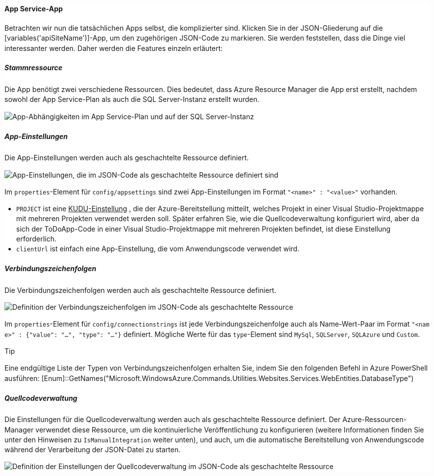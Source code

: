 #### <a name="app-service-app"></a>App Service-App
Betrachten wir nun die tatsächlichen Apps selbst, die komplizierter sind. Klicken Sie in der JSON-Gliederung auf die [variables('apiSiteName')]-App, um den zugehörigen JSON-Code zu markieren. Sie werden feststellen, dass die Dinge viel interessanter werden. Daher werden die Features einzeln erläutert:

##### <a name="root-resource"></a>Stammressource
Die App benötigt zwei verschiedene Ressourcen. Dies bedeutet, dass Azure Resource Manager die App erst erstellt, nachdem sowohl der App Service-Plan als auch die SQL Server-Instanz erstellt wurden.

![App-Abhängigkeiten im App Service-Plan und auf der SQL Server-Instanz](./media/app-service-deploy-complex-application-predictably/examinejson-5-webapproot.png)

##### <a name="app-settings"></a>App-Einstellungen
Die App-Einstellungen werden auch als geschachtelte Ressource definiert.

![App-Einstellungen, die im JSON-Code als geschachtelte Ressource definiert sind](./media/app-service-deploy-complex-application-predictably/examinejson-6-webappsettings.png)

Im `properties`-Element für `config/appsettings` sind zwei App-Einstellungen im Format `"<name>" : "<value>"` vorhanden.

* `PROJECT` ist eine [KUDU-Einstellung](https://github.com/projectkudu/kudu/wiki/Customizing-deployments) , die der Azure-Bereitstellung mitteilt, welches Projekt in einer Visual Studio-Projektmappe mit mehreren Projekten verwendet werden soll. Später erfahren Sie, wie die Quellcodeverwaltung konfiguriert wird, aber da sich der ToDoApp-Code in einer Visual Studio-Projektmappe mit mehreren Projekten befindet, ist diese Einstellung erforderlich.
* `clientUrl` ist einfach eine App-Einstellung, die vom Anwendungscode verwendet wird.

##### <a name="connection-strings"></a>Verbindungszeichenfolgen
Die Verbindungszeichenfolgen werden auch als geschachtelte Ressource definiert.

![Definition der Verbindungszeichenfolgen im JSON-Code als geschachtelte Ressource](./media/app-service-deploy-complex-application-predictably/examinejson-7-webappconnstr.png)

Im `properties`-Element für `config/connectionstrings` ist jede Verbindungszeichenfolge auch als Name-Wert-Paar im Format `"<name>" : {"value": "…", "type": "…"}` definiert. Mögliche Werte für das `type`-Element sind `MySql`, `SQLServer`, `SQLAzure` und `Custom`.

> [!TIP]
> Eine endgültige Liste der Typen von Verbindungszeichenfolgen erhalten Sie, indem Sie den folgenden Befehl in Azure PowerShell ausführen: \[Enum]::GetNames("Microsoft.WindowsAzure.Commands.Utilities.Websites.Services.WebEntities.DatabaseType")
> 
> 

##### <a name="source-control"></a>Quellcodeverwaltung
Die Einstellungen für die Quellcodeverwaltung werden auch als geschachtelte Ressource definiert. Der Azure-Ressourcen-Manager verwendet diese Ressource, um die kontinuierliche Veröffentlichung zu konfigurieren (weitere Informationen finden Sie unter den Hinweisen zu `IsManualIntegration` weiter unten), und auch, um die automatische Bereitstellung von Anwendungscode während der Verarbeitung der JSON-Datei zu starten.

![Definition der Einstellungen der Quellcodeverwaltung im JSON-Code als geschachtelte Ressource](./media/app-service-deploy-complex-application-predictably/examinejson-8-webappsourcecontrol.png)
